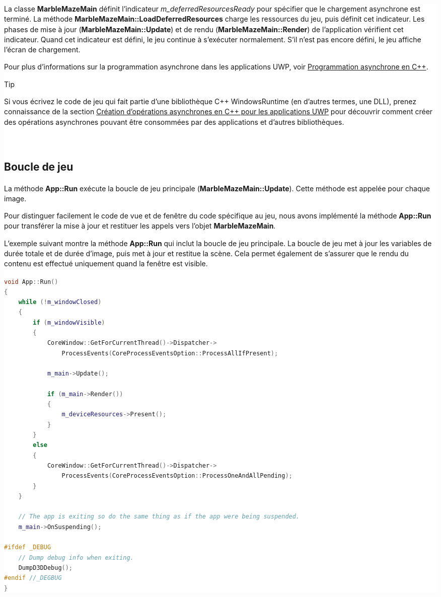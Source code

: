 La classe **MarbleMazeMain** définit l’indicateur *m\_deferredResourcesReady* pour spécifier que le chargement asynchrone est terminé. La méthode **MarbleMazeMain::LoadDeferredResources** charge les ressources du jeu, puis définit cet indicateur. Les phases de mise à jour (**MarbleMazeMain::Update**) et de rendu (**MarbleMazeMain::Render**) de l’application vérifient cet indicateur. Quand cet indicateur est défini, le jeu continue à s’exécuter normalement. S’il n’est pas encore défini, le jeu affiche l’écran de chargement.

Pour plus d’informations sur la programmation asynchrone dans les applications UWP, voir [Programmation asynchrone en C++](https://docs.microsoft.com/windows/uwp/threading-async/asynchronous-programming-in-cpp-universal-windows-platform-apps).

> [!TIP]
> Si vous écrivez le code de jeu qui fait partie d’une bibliothèque C++ WindowsRuntime (en d’autres termes, une DLL), prenez connaissance de la section [Création d’opérations asynchrones en C++ pour les applications UWP](https://docs.microsoft.com/cpp/parallel/concrt/creating-asynchronous-operations-in-cpp-for-windows-store-apps) pour découvrir comment créer des opérations asynchrones pouvant être consommées par des applications et d’autres bibliothèques.

 

## <a name="the-game-loop"></a>Boucle de jeu


La méthode **App::Run** exécute la boucle de jeu principale (**MarbleMazeMain::Update**). Cette méthode est appelée pour chaque image.

Pour distinguer facilement le code de vue et de fenêtre du code spécifique au jeu, nous avons implémenté la méthode **App::Run** pour transférer la mise à jour et restituer les appels vers l’objet **MarbleMazeMain**.

L’exemple suivant montre la méthode **App::Run** qui inclut la boucle de jeu principale. La boucle de jeu met à jour les variables de durée totale et de durée d’image, puis met à jour et restitue la scène. Cela permet également de s’assurer que le rendu du contenu est effectué uniquement quand la fenêtre est visible.

```cpp
void App::Run()
{
    while (!m_windowClosed)
    {
        if (m_windowVisible)
        {
            CoreWindow::GetForCurrentThread()->Dispatcher->
                ProcessEvents(CoreProcessEventsOption::ProcessAllIfPresent);

            m_main->Update();

            if (m_main->Render())
            {
                m_deviceResources->Present();
            }
        }
        else
        {
            CoreWindow::GetForCurrentThread()->Dispatcher->
                ProcessEvents(CoreProcessEventsOption::ProcessOneAndAllPending);
        }
    }

    // The app is exiting so do the same thing as if the app were being suspended.
    m_main->OnSuspending();

#ifdef _DEBUG
    // Dump debug info when exiting.
    DumpD3DDebug();
#endif //_DEGBUG
}
```